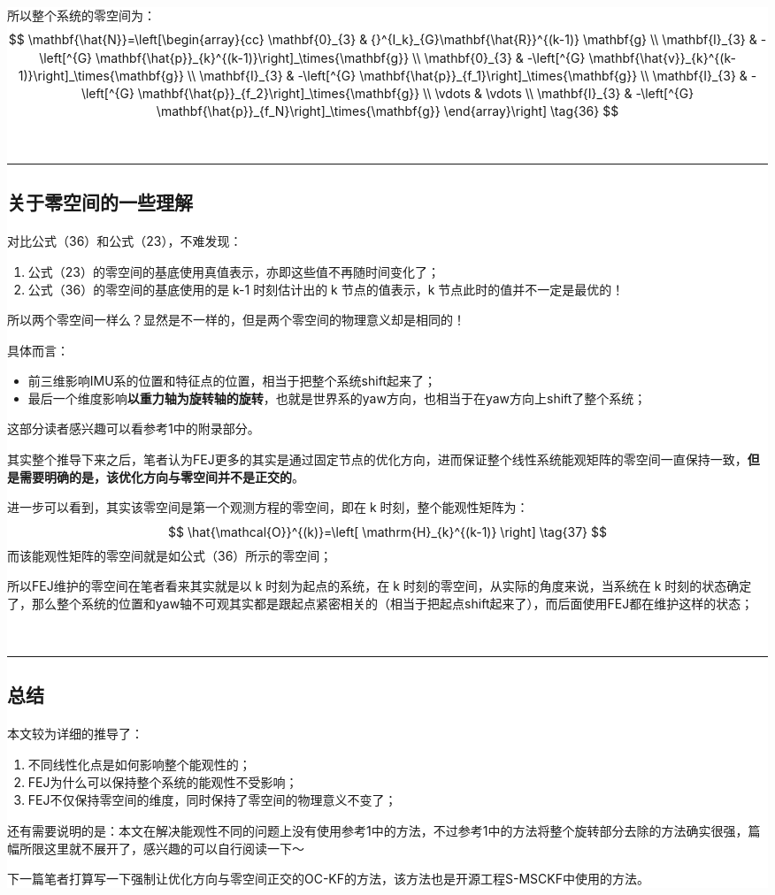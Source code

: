 所以整个系统的零空间为：
$$
\mathbf{\hat{N}}=\left[\begin{array}{cc}
\mathbf{0}_{3} & {}^{I_k}_{G}\mathbf{\hat{R}}^{(k-1)} \mathbf{g} \\
\mathbf{I}_{3} & -\left[^{G} \mathbf{\hat{p}}_{k}^{(k-1)}\right]_\times{\mathbf{g}} \\
\mathbf{0}_{3} & -\left[^{G} \mathbf{\hat{v}}_{k}^{(k-1)}\right]_\times{\mathbf{g}} \\
\mathbf{I}_{3} & -\left[^{G} \mathbf{\hat{p}}_{f_1}\right]_\times{\mathbf{g}} \\
\mathbf{I}_{3} & -\left[^{G} \mathbf{\hat{p}}_{f_2}\right]_\times{\mathbf{g}} \\
\vdots & \vdots \\
\mathbf{I}_{3} & -\left[^{G} \mathbf{\hat{p}}_{f_N}\right]_\times{\mathbf{g}}
\end{array}\right]  \tag{36}
$$


&nbsp;

-----

## 关于零空间的一些理解

对比公式（36）和公式（23），不难发现：

1. 公式（23）的零空间的基底使用真值表示，亦即这些值不再随时间变化了；
2. 公式（36）的零空间的基底使用的是 k-1​ 时刻估计出的 k 节点的值表示，k 节点此时的值并不一定是最优的！

所以两个零空间一样么？显然是不一样的，但是两个零空间的物理意义却是相同的！

具体而言：

- 前三维影响IMU系的位置和特征点的位置，相当于把整个系统shift起来了；
- 最后一个维度影响**以重力轴为旋转轴的旋转**，也就是世界系的yaw方向，也相当于在yaw方向上shift了整个系统；

这部分读者感兴趣可以看参考1中的附录部分。

其实整个推导下来之后，笔者认为FEJ更多的其实是通过固定节点的优化方向，进而保证整个线性系统能观矩阵的零空间一直保持一致，**但是需要明确的是，该优化方向与零空间并不是正交的**。

进一步可以看到，其实该零空间是第一个观测方程的零空间，即在 k 时刻，整个能观性矩阵为：
$$
\hat{\mathcal{O}}^{(k)}=\left[ \mathrm{H}_{k}^{(k-1)} \right] \tag{37}
$$
而该能观性矩阵的零空间就是如公式（36）所示的零空间；

所以FEJ维护的零空间在笔者看来其实就是以 k 时刻为起点的系统，在 k 时刻的零空间，从实际的角度来说，当系统在 k 时刻的状态确定了，那么整个系统的位置和yaw轴不可观其实都是跟起点紧密相关的（相当于把起点shift起来了），而后面使用FEJ都在维护这样的状态；

&nbsp;

---

## 总结

本文较为详细的推导了：

1. 不同线性化点是如何影响整个能观性的；
2. FEJ为什么可以保持整个系统的能观性不受影响；
3. FEJ不仅保持零空间的维度，同时保持了零空间的物理意义不变了；

还有需要说明的是：本文在解决能观性不同的问题上没有使用参考1中的方法，不过参考1中的方法将整个旋转部分去除的方法确实很强，篇幅所限这里就不展开了，感兴趣的可以自行阅读一下～

下一篇笔者打算写一下强制让优化方向与零空间正交的OC-KF的方法，该方法也是开源工程S-MSCKF中使用的方法。